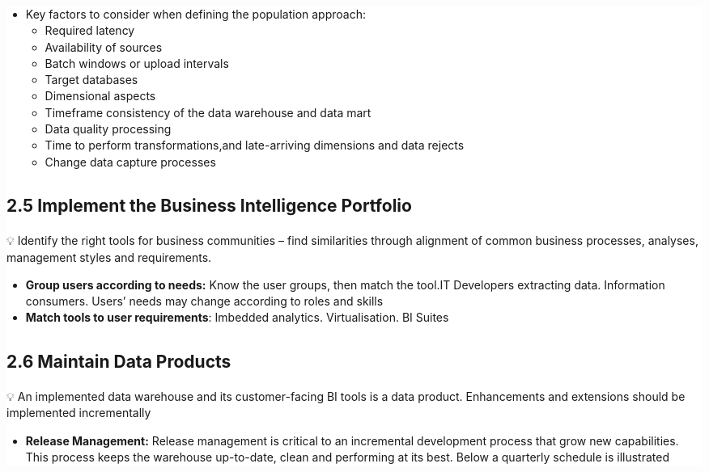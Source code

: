 </aside>

- Key factors to consider when defining the population approach:
    - Required latency
    - Availability of sources
    - Batch windows or upload intervals
    - Target databases
    - Dimensional aspects
    - Timeframe consistency of the data warehouse and data mart
    - Data quality processing
    - Time to perform transformations,and late-arriving dimensions and data rejects
    - Change data capture processes

## 2.5 Implement the Business Intelligence Portfolio

<aside>
💡 Identify the right tools for business communities – find similarities through alignment of common business processes, analyses, management styles and requirements.

</aside>

- **Group users according to needs:** Know the user groups, then match the tool.IT Developers extracting data. Information consumers. Users’ needs may change according to roles and skills
- **Match tools to user requirements**: Imbedded analytics. Virtualisation. BI Suites

## 2.6 Maintain Data Products

<aside>
💡 An implemented data warehouse and its customer-facing BI tools is a data product. Enhancements and extensions should be implemented incrementally

</aside>

- **Release Management:** Release management is critical to an incremental development process that grow new capabilities. This process keeps the warehouse up-to-date, clean and performing at its best. Below a quarterly schedule is illustrated
    
